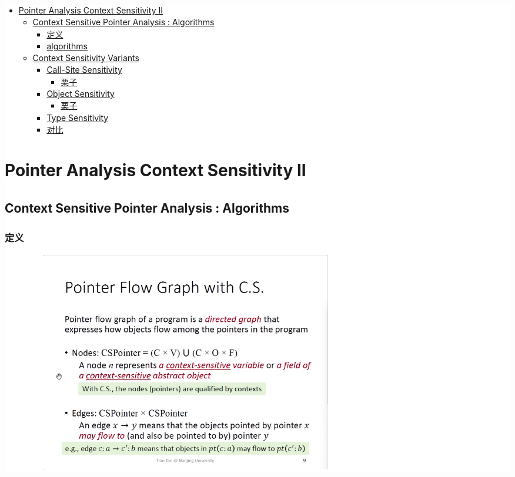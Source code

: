 - [Pointer Analysis Context Sensitivity II](#head1)
	- [Context Sensitive Pointer Analysis : Algorithms](#head2)
		- [ 定义](#head3)
		- [ algorithms](#head4)
	- [Context Sensitivity Variants](#head5)
		- [Call-Site Sensitivity](#head6)
			- [ 栗子](#head7)
		- [Object Sensitivity](#head8)
			- [ 栗子](#head9)
		- [Type Sensitivity](#head10)
		- [ 对比](#head11)

# <span id="head1">Pointer Analysis Context Sensitivity II</span>

## <span id="head2">Context Sensitive Pointer Analysis : Algorithms</span>

### <span id="head3"> 定义</span>
<img src="./picture/12-1.png"  width="615px" height="365px">
